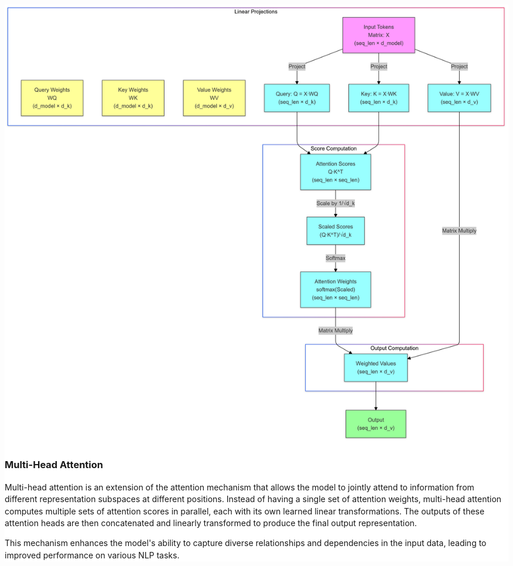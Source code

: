 ![Attention Mechanism](assets/img/inference_1/attention.png)

### Multi-Head Attention

Multi-head attention is an extension of the attention mechanism that allows the model to jointly attend to information from different representation subspaces at different positions. Instead of having a single set of attention weights, multi-head attention computes multiple sets of attention scores in parallel, each with its own learned linear transformations. The outputs of these attention heads are then concatenated and linearly transformed to produce the final output representation.

This mechanism enhances the model's ability to capture diverse relationships and dependencies in the input data, leading to improved performance on various NLP tasks.
